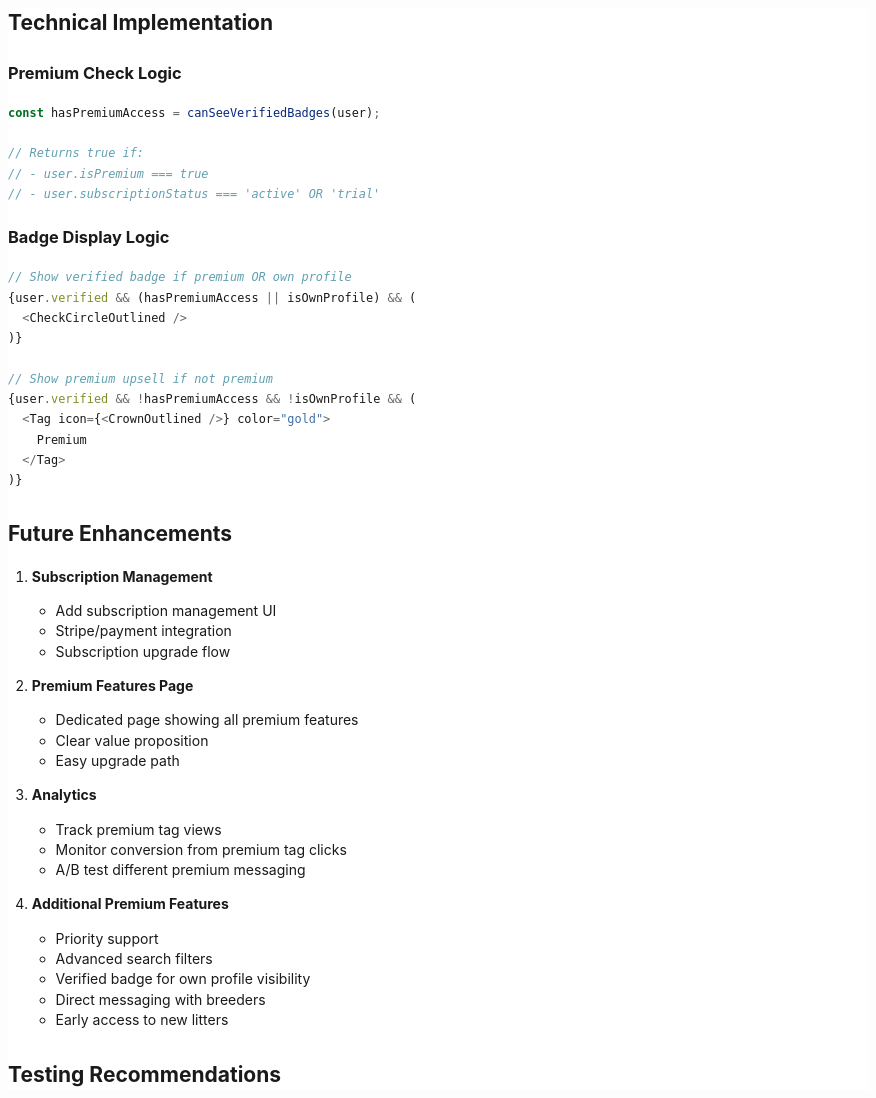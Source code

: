 ## Technical Implementation

### Premium Check Logic
```typescript
const hasPremiumAccess = canSeeVerifiedBadges(user);

// Returns true if:
// - user.isPremium === true
// - user.subscriptionStatus === 'active' OR 'trial'
```

### Badge Display Logic
```typescript
// Show verified badge if premium OR own profile
{user.verified && (hasPremiumAccess || isOwnProfile) && (
  <CheckCircleOutlined />
)}

// Show premium upsell if not premium
{user.verified && !hasPremiumAccess && !isOwnProfile && (
  <Tag icon={<CrownOutlined />} color="gold">
    Premium
  </Tag>
)}
```

## Future Enhancements

1. **Subscription Management**
   - Add subscription management UI
   - Stripe/payment integration
   - Subscription upgrade flow

2. **Premium Features Page**
   - Dedicated page showing all premium features
   - Clear value proposition
   - Easy upgrade path

3. **Analytics**
   - Track premium tag views
   - Monitor conversion from premium tag clicks
   - A/B test different premium messaging

4. **Additional Premium Features**
   - Priority support
   - Advanced search filters
   - Verified badge for own profile visibility
   - Direct messaging with breeders
   - Early access to new litters

## Testing Recommendations

